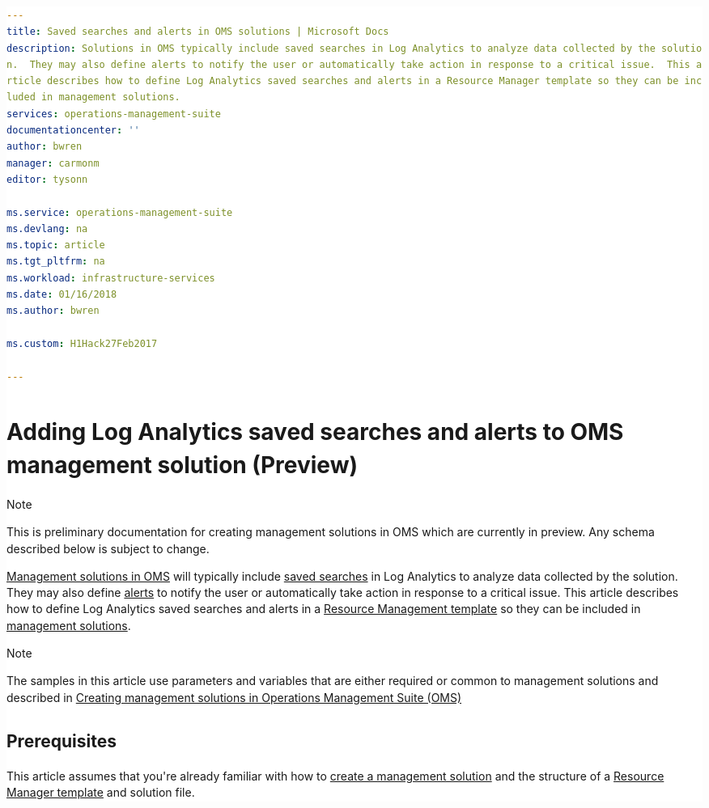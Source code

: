 ```yaml
---
title: Saved searches and alerts in OMS solutions | Microsoft Docs
description: Solutions in OMS typically include saved searches in Log Analytics to analyze data collected by the solution.  They may also define alerts to notify the user or automatically take action in response to a critical issue.  This article describes how to define Log Analytics saved searches and alerts in a Resource Manager template so they can be included in management solutions.
services: operations-management-suite
documentationcenter: ''
author: bwren
manager: carmonm
editor: tysonn

ms.service: operations-management-suite
ms.devlang: na
ms.topic: article
ms.tgt_pltfrm: na
ms.workload: infrastructure-services
ms.date: 01/16/2018
ms.author: bwren

ms.custom: H1Hack27Feb2017

---
```


# Adding Log Analytics saved searches and alerts to OMS management solution (Preview)

> [!NOTE]
> This is preliminary documentation for creating management solutions in OMS which are currently in preview. Any schema described below is subject to change.   


[Management solutions in OMS](operations-management-suite-solutions.md) will typically include 
[saved searches](../log-analytics/log-analytics-log-searches.md) in Log Analytics to analyze data collected by the solution.  They may also define [alerts](../log-analytics/log-analytics-alerts.md) to notify the user or automatically take action in response to a critical issue.  This article describes how to define Log Analytics saved searches and alerts in a [Resource Management template](../resource-manager-template-walkthrough.md) so they can be included in [management solutions](operations-management-suite-solutions-creating.md).

> [!NOTE]
> The samples in this article use parameters and variables that are either required or common to management solutions  and described in [Creating management solutions in Operations Management Suite (OMS)](operations-management-suite-solutions-creating.md)  

## Prerequisites
This article assumes that you're already familiar with how to [create a management solution](operations-management-suite-solutions-creating.md) and the structure of a [Resource Manager template](../resource-group-authoring-templates.md) and solution file.
